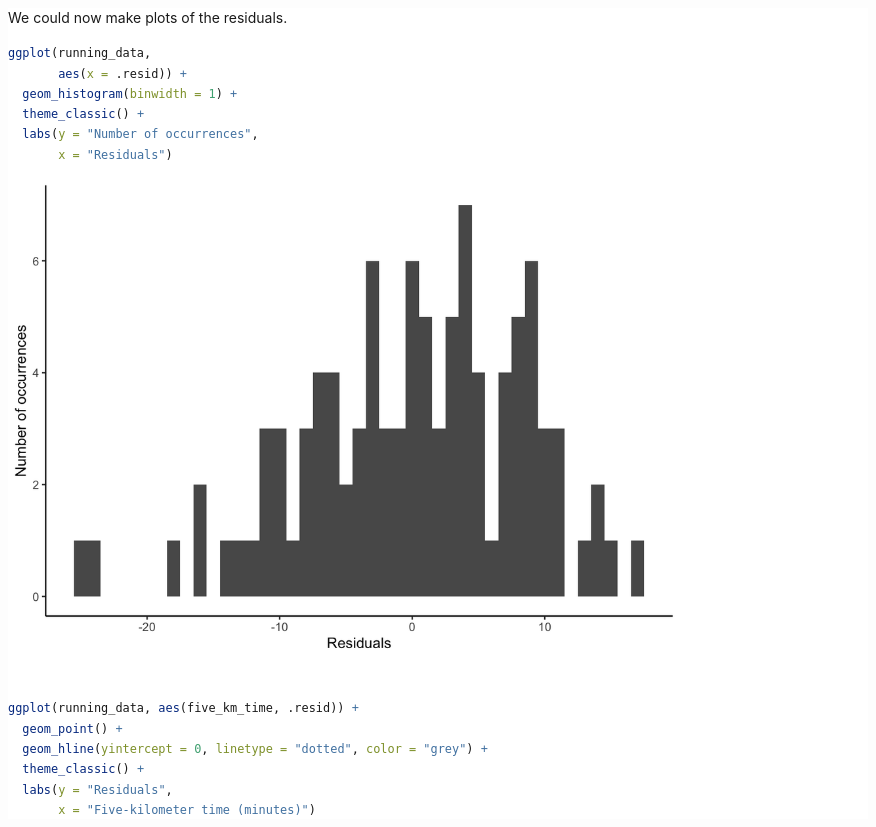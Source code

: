 We could now make plots of the residuals.


```r
ggplot(running_data, 
       aes(x = .resid)) + 
  geom_histogram(binwidth = 1) +
  theme_classic() +
  labs(y = "Number of occurrences",
       x = "Residuals")
```

<img src="41-ijalm_files/figure-html/unnamed-chunk-10-1.png" width="672" />

```r

ggplot(running_data, aes(five_km_time, .resid)) + 
  geom_point() +
  geom_hline(yintercept = 0, linetype = "dotted", color = "grey") +
  theme_classic() +
  labs(y = "Residuals",
       x = "Five-kilometer time (minutes)")
```
